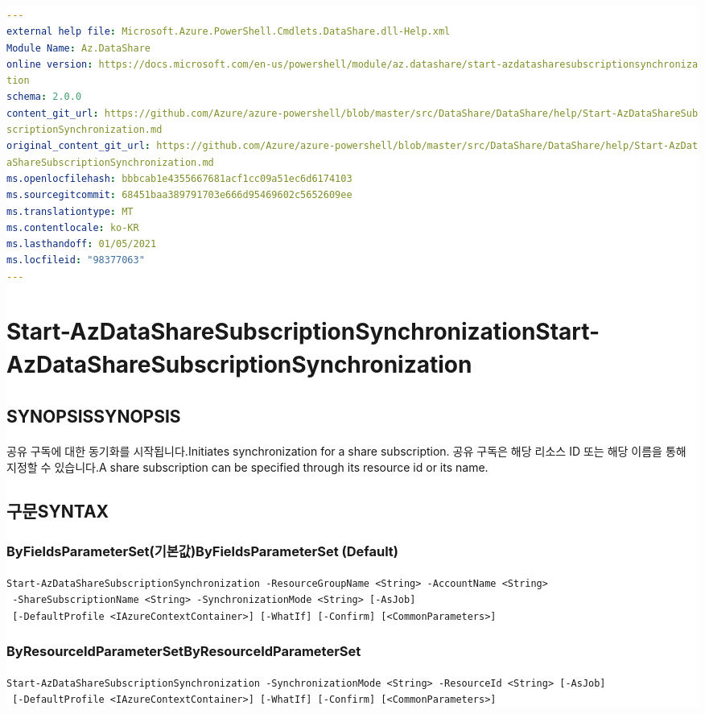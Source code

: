 ```yaml
---
external help file: Microsoft.Azure.PowerShell.Cmdlets.DataShare.dll-Help.xml
Module Name: Az.DataShare
online version: https://docs.microsoft.com/en-us/powershell/module/az.datashare/start-azdatasharesubscriptionsynchronization
schema: 2.0.0
content_git_url: https://github.com/Azure/azure-powershell/blob/master/src/DataShare/DataShare/help/Start-AzDataShareSubscriptionSynchronization.md
original_content_git_url: https://github.com/Azure/azure-powershell/blob/master/src/DataShare/DataShare/help/Start-AzDataShareSubscriptionSynchronization.md
ms.openlocfilehash: bbbcab1e4355667681acf1cc09a51ec6d6174103
ms.sourcegitcommit: 68451baa389791703e666d95469602c5652609ee
ms.translationtype: MT
ms.contentlocale: ko-KR
ms.lasthandoff: 01/05/2021
ms.locfileid: "98377063"
---
```

# <span data-ttu-id="f89e7-101">Start-AzDataShareSubscriptionSynchronization</span><span class="sxs-lookup"><span data-stu-id="f89e7-101">Start-AzDataShareSubscriptionSynchronization</span></span>

## <span data-ttu-id="f89e7-102">SYNOPSIS</span><span class="sxs-lookup"><span data-stu-id="f89e7-102">SYNOPSIS</span></span>
<span data-ttu-id="f89e7-103">공유 구독에 대한 동기화를 시작됩니다.</span><span class="sxs-lookup"><span data-stu-id="f89e7-103">Initiates synchronization for a share subscription.</span></span> <span data-ttu-id="f89e7-104">공유 구독은 해당 리소스 ID 또는 해당 이름을 통해 지정할 수 있습니다.</span><span class="sxs-lookup"><span data-stu-id="f89e7-104">A share subscription can be specified through its resource id or its name.</span></span>

## <span data-ttu-id="f89e7-105">구문</span><span class="sxs-lookup"><span data-stu-id="f89e7-105">SYNTAX</span></span>

### <span data-ttu-id="f89e7-106">ByFieldsParameterSet(기본값)</span><span class="sxs-lookup"><span data-stu-id="f89e7-106">ByFieldsParameterSet (Default)</span></span>
```
Start-AzDataShareSubscriptionSynchronization -ResourceGroupName <String> -AccountName <String>
 -ShareSubscriptionName <String> -SynchronizationMode <String> [-AsJob]
 [-DefaultProfile <IAzureContextContainer>] [-WhatIf] [-Confirm] [<CommonParameters>]
```

### <span data-ttu-id="f89e7-107">ByResourceIdParameterSet</span><span class="sxs-lookup"><span data-stu-id="f89e7-107">ByResourceIdParameterSet</span></span>
```
Start-AzDataShareSubscriptionSynchronization -SynchronizationMode <String> -ResourceId <String> [-AsJob]
 [-DefaultProfile <IAzureContextContainer>] [-WhatIf] [-Confirm] [<CommonParameters>]
```
